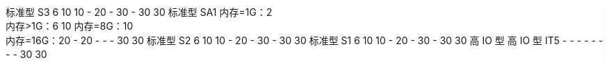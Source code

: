 <th style = "text-align:center;">标准型 S3</th>
<td >6</td>
<td >10</td>
<td >10</td>
<td >-</td>
<td  >20</td>
<td  >-</td>
<td  >30</td>
<td  >-</td>
<td  >30</td>
<td  >30</td>
</tr>
<tr >
<th style = "text-align:center;">标准型 SA1</th>
<td >内存=1G：2<br/>内存&gt;1G：6</td>
<td >10</td>
<td >内存=8G：10<br/>内存=16G：20</td>
<td >-</td>
<td >20</td>
<td >-</td>
<td >-</td>
<td >-</td>
<td >30</td>
<td >30</td>
</tr>
<tr >
<th style = "text-align:center;">标准型 S2</th>
<td >6</td>
<td >10</td>
<td  >10</td>
<td  >-</td>
<td  >20</td>
<td  >-</td>
<td  >30</td>
<td  >-</td>
<td  >30</td>
<td  >30</td>
</tr>
<tr >
<th style = "text-align:center;">标准型 S1</th>
<td  >6</td>
<td  >10</td>
<td  >10</td>
<td  >-</td>
<td  >20</td>
<td  >-</td>
<td  >30</td>
<td  >-</td>
<td  >30</td>
<td  >30</td>
</tr>
<tr >
<th rowspan="2" style = "text-align:center;">高 IO 型</th>
<th style = "text-align:center;">高 IO 型 IT5</th>
<td  >-</td>
<td  >-</td>
<td  >-</td>
<td  >-</td>
<td  >-</td>
<td  >-</td>
<td  >-</td>
<td  >-</td>
<td  >30</td>
<td  >30</td>